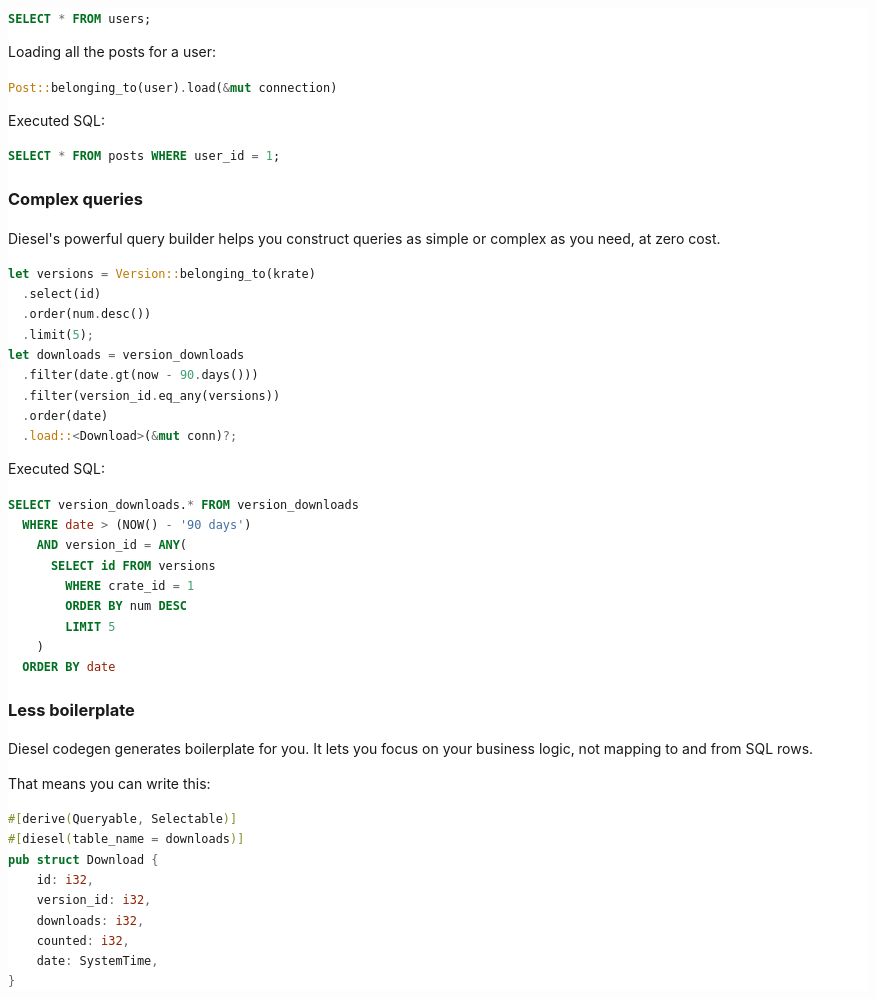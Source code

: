 ```sql
SELECT * FROM users;
```

Loading all the posts for a user:

``` rust
Post::belonging_to(user).load(&mut connection)
```

Executed SQL:

```sql
SELECT * FROM posts WHERE user_id = 1;
```

### Complex queries

Diesel's powerful query builder helps you construct queries as simple or complex as
you need, at zero cost.

```rust
let versions = Version::belonging_to(krate)
  .select(id)
  .order(num.desc())
  .limit(5);
let downloads = version_downloads
  .filter(date.gt(now - 90.days()))
  .filter(version_id.eq_any(versions))
  .order(date)
  .load::<Download>(&mut conn)?;
```

Executed SQL:

```sql
SELECT version_downloads.* FROM version_downloads
  WHERE date > (NOW() - '90 days')
    AND version_id = ANY(
      SELECT id FROM versions
        WHERE crate_id = 1
        ORDER BY num DESC
        LIMIT 5
    )
  ORDER BY date
```

### Less boilerplate

Diesel codegen generates boilerplate for you. It lets you focus on your business logic, not mapping to and from SQL rows.

That means you can write this:

```rust
#[derive(Queryable, Selectable)]
#[diesel(table_name = downloads)]
pub struct Download {
    id: i32,
    version_id: i32,
    downloads: i32,
    counted: i32,
    date: SystemTime,
}
```
